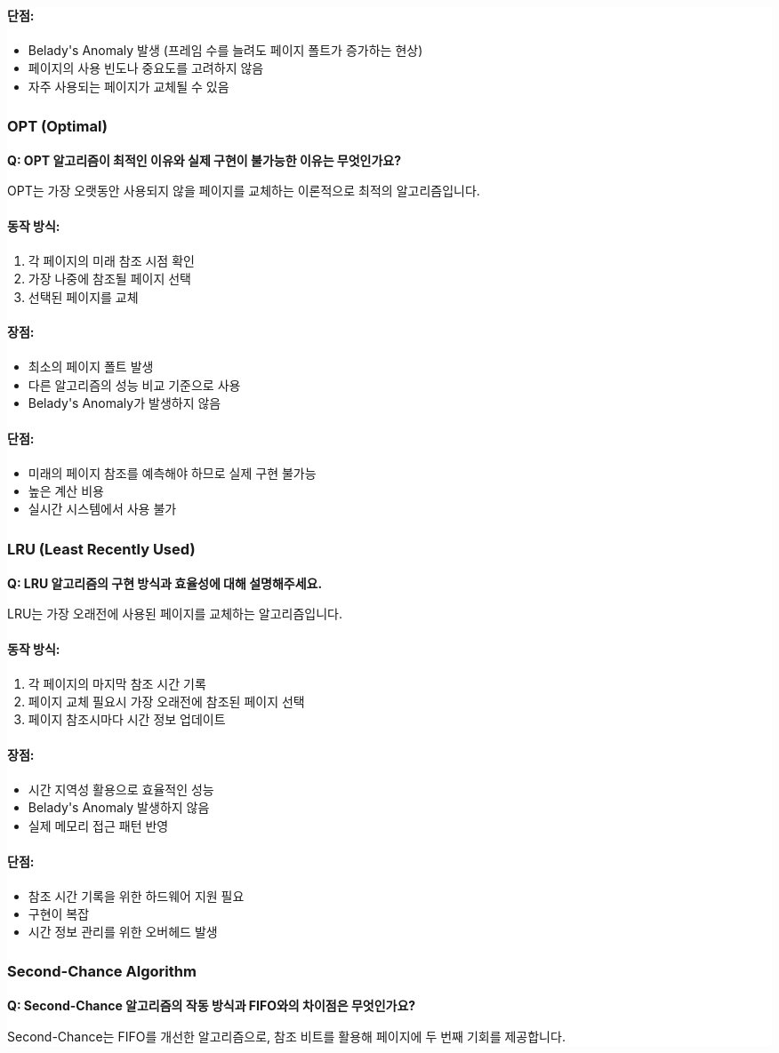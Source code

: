 #### 단점:
- Belady's Anomaly 발생 (프레임 수를 늘려도 페이지 폴트가 증가하는 현상)
- 페이지의 사용 빈도나 중요도를 고려하지 않음
- 자주 사용되는 페이지가 교체될 수 있음

### OPT (Optimal)

**Q: OPT 알고리즘이 최적인 이유와 실제 구현이 불가능한 이유는 무엇인가요?**

OPT는 가장 오랫동안 사용되지 않을 페이지를 교체하는 이론적으로 최적의 알고리즘입니다.

#### 동작 방식:
1. 각 페이지의 미래 참조 시점 확인
2. 가장 나중에 참조될 페이지 선택
3. 선택된 페이지를 교체

#### 장점:
- 최소의 페이지 폴트 발생
- 다른 알고리즘의 성능 비교 기준으로 사용
- Belady's Anomaly가 발생하지 않음

#### 단점:
- 미래의 페이지 참조를 예측해야 하므로 실제 구현 불가능
- 높은 계산 비용
- 실시간 시스템에서 사용 불가

### LRU (Least Recently Used)

**Q: LRU 알고리즘의 구현 방식과 효율성에 대해 설명해주세요.**

LRU는 가장 오래전에 사용된 페이지를 교체하는 알고리즘입니다.

#### 동작 방식:
1. 각 페이지의 마지막 참조 시간 기록
2. 페이지 교체 필요시 가장 오래전에 참조된 페이지 선택
3. 페이지 참조시마다 시간 정보 업데이트

#### 장점:
- 시간 지역성 활용으로 효율적인 성능
- Belady's Anomaly 발생하지 않음
- 실제 메모리 접근 패턴 반영

#### 단점:
- 참조 시간 기록을 위한 하드웨어 지원 필요
- 구현이 복잡
- 시간 정보 관리를 위한 오버헤드 발생

### Second-Chance Algorithm

**Q: Second-Chance 알고리즘의 작동 방식과 FIFO와의 차이점은 무엇인가요?**

Second-Chance는 FIFO를 개선한 알고리즘으로, 참조 비트를 활용해 페이지에 두 번째 기회를 제공합니다.
